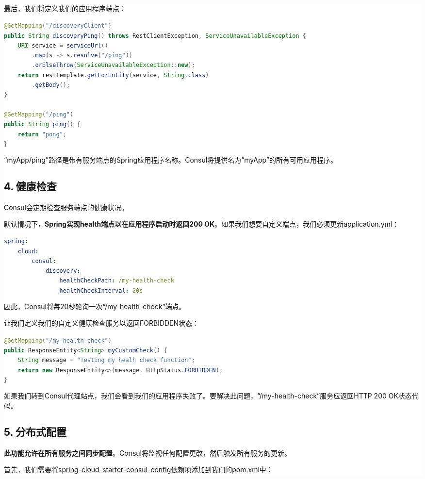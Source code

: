 最后，我们将定义我们的应用程序端点：

```java
@GetMapping("/discoveryClient")
public String discoveryPing() throws RestClientException, ServiceUnavailableException {
    URI service = serviceUrl()
        .map(s -> s.resolve("/ping"))
        .orElseThrow(ServiceUnavailableException::new);
    return restTemplate.getForEntity(service, String.class)
        .getBody();
}

@GetMapping("/ping")
public String ping() {
    return "pong";
}
```

“myApp/ping”路径是带有服务端点的Spring应用程序名称。Consul将提供名为“myApp”的所有可用应用程序。

## 4. 健康检查

Consul会定期检查服务端点的健康状况。

默认情况下，**Spring实现health端点以在应用程序启动时返回200 OK**。如果我们想要自定义端点，我们必须更新application.yml：

```yaml
spring:
    cloud:
        consul:
            discovery:
                healthCheckPath: /my-health-check
                healthCheckInterval: 20s
```

因此，Consul将每20秒轮询一次“/my-health-check”端点。

让我们定义我们的自定义健康检查服务以返回FORBIDDEN状态：

```java
@GetMapping("/my-health-check")
public ResponseEntity<String> myCustomCheck() {
    String message = "Testing my healh check function";
    return new ResponseEntity<>(message, HttpStatus.FORBIDDEN);
}
```

如果我们转到Consul代理站点，我们会看到我们的应用程序失败了。要解决此问题，“/my-health-check”服务应返回HTTP 200 OK状态代码。

## 5. 分布式配置

**此功能允许在所有服务之间同步配置**。Consul将监视任何配置更改，然后触发所有服务的更新。

首先，我们需要将[spring-cloud-starter-consul-config](https://central.sonatype.com/artifact/org.springframework.cloud/spring-cloud-starter-consul-config/4.0.1)依赖项添加到我们的pom.xml中：
